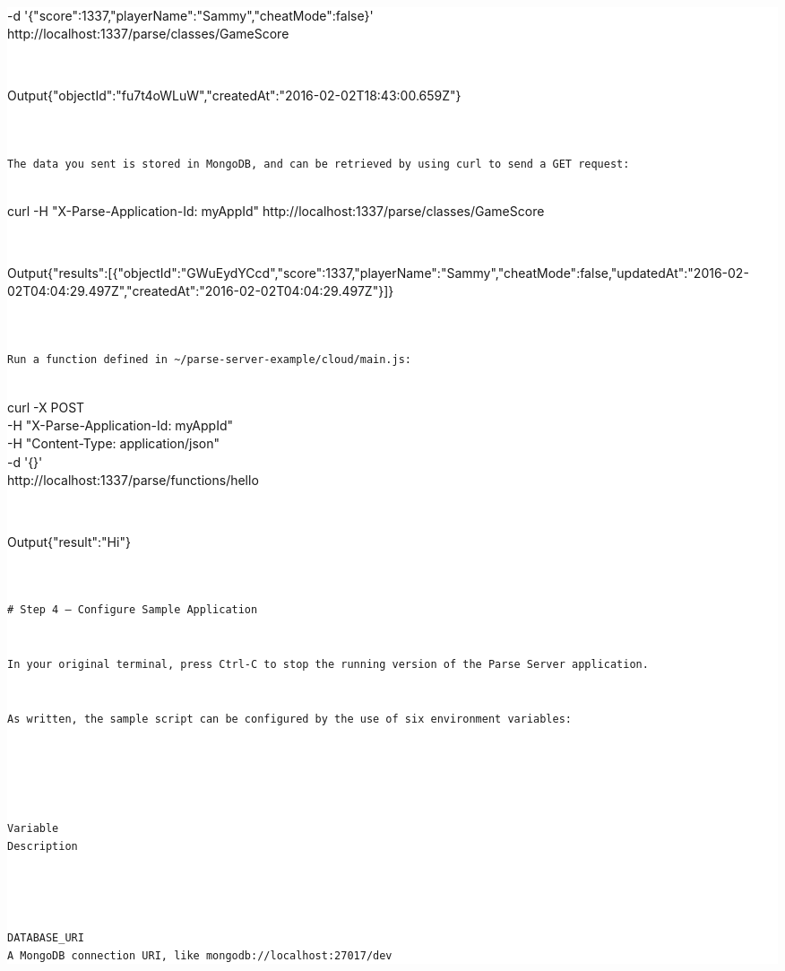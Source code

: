   -d '{"score":1337,"playerName":"Sammy","cheatMode":false}' \
  http://localhost:1337/parse/classes/GameScore

```


```
Output{"objectId":"fu7t4oWLuW","createdAt":"2016-02-02T18:43:00.659Z"}

```


The data you sent is stored in MongoDB, and can be retrieved by using curl to send a GET request:


```
curl -H "X-Parse-Application-Id: myAppId" http://localhost:1337/parse/classes/GameScore


```


```
Output{"results":[{"objectId":"GWuEydYCcd","score":1337,"playerName":"Sammy","cheatMode":false,"updatedAt":"2016-02-02T04:04:29.497Z","createdAt":"2016-02-02T04:04:29.497Z"}]}

```


Run a function defined in ~/parse-server-example/cloud/main.js:


```
curl -X POST \
  -H "X-Parse-Application-Id: myAppId" \
  -H "Content-Type: application/json" \
  -d '{}' \
  http://localhost:1337/parse/functions/hello

```


```
Output{"result":"Hi"}

```


# Step 4 — Configure Sample Application


In your original terminal, press Ctrl-C to stop the running version of the Parse Server application.


As written, the sample script can be configured by the use of six environment variables:





Variable
Description




DATABASE_URI
A MongoDB connection URI, like mongodb://localhost:27017/dev
```